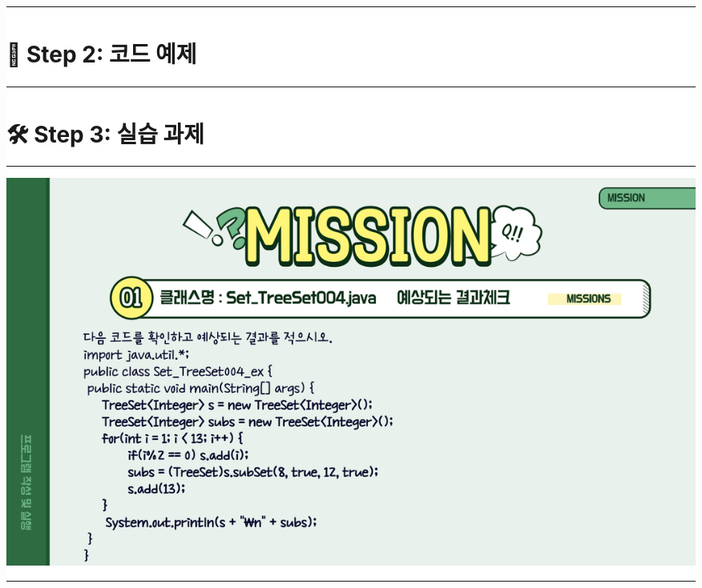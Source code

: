  ---  
  
# 🧪 Step 2: 코드 예제



---  
  
# 🛠️ Step 3: 실습 과제
 



---

<img src="./chapter13-1/081.png" alt="collection Framework 081" width="100%" />



---
